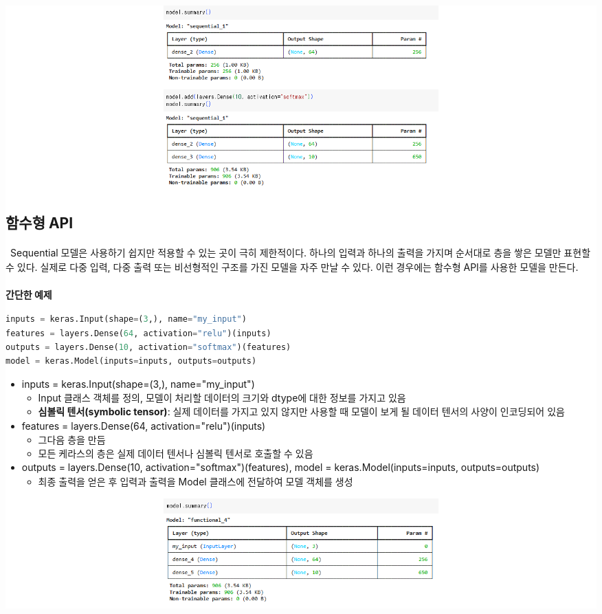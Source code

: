 <p align="center"><img src="/assets/img/Deep Learning with Python/7장 케라스 완전 정복/2-5-input 클래스 사용후 add.png" width="400"></p>

함수형 API
------

&ensp;Sequential 모델은 사용하기 쉽지만 적용할 수 있는 곳이 극히 제한적이다. 하나의 입력과 하나의 출력을 가지며 순서대로 층을 쌓은 모델만 표현할 수 있다. 실제로 다중 입력, 다중 출력 또는 비선형적인 구조를 가진 모델을 자주 만날 수 있다. 이런 경우에는 함수형 API를 사용한 모델을 만든다.<br/><br/>
**간단한 예제**
```python
inputs = keras.Input(shape=(3,), name="my_input")
features = layers.Dense(64, activation="relu")(inputs)
outputs = layers.Dense(10, activation="softmax")(features)
model = keras.Model(inputs=inputs, outputs=outputs)
```

* inputs = keras.Input(shape=(3,), name="my_input")
  - Input 클래스 객체를 정의, 모델이 처리할 데이터의 크기와 dtype에 대한 정보를 가지고 있음
  - **심볼릭 텐서(symbolic tensor)**: 실제 데이터를 가지고 있지 않지만 사용할 때 모델이 보게 될 데이터 텐서의 사양이 인코딩되어 있음
* features = layers.Dense(64, activation="relu")(inputs)
  - 그다음 층을 만듬
  - 모든 케라스의 층은 실제 데이터 텐서나 심볼릭 텐서로 호출할 수 있음
* outputs = layers.Dense(10, activation="softmax")(features), model = keras.Model(inputs=inputs, outputs=outputs)
  - 최종 출력을 얻은 후 입력과 출력을 Model 클래스에 전달하여 모델 객체를 생성

<p align="center"><img src="/assets/img/Deep Learning with Python/7장 케라스 완전 정복/2-6-함수형 API summary.png" width="400"></p>
